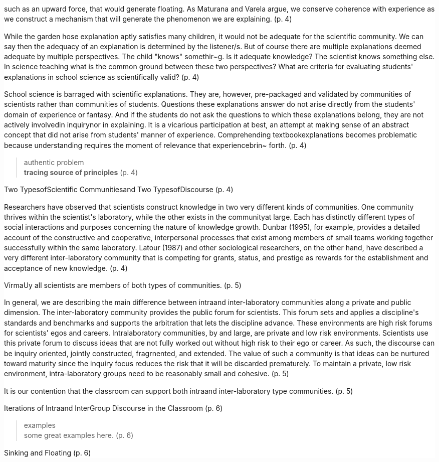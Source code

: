 such as an upward force, that would generate floating. As Maturana and Varela argue, we conserve coherence with experience as we construct a mechanism that will generate the phenomenon we are explaining. (p. 4)

While the garden hose explanation aptly satisfies many children, it would not be adequate for the scientific community. We can say then the adequacy of an explanation is determined by the listener/s. But of course there are multiple explanations deemed adequate by multiple perspectives. The child "knows" somethir~g. Is it adequate knowledge? The scientist knows something else. In science teaching what is the common ground between these two perspectives? What are criteria for evaluating students' explanations in school science as scientifically valid? (p. 4)

School science is barraged with scientific explanations. They are, however, pre-packaged and validated by communities of scientists rather than communities of students. Questions these explanations answer do not arise directly from the students' domain of experience or fantasy. And if the students do not ask the questions to which these explanations belong, they are not actively involvedin inquirynor in explaining. It is a vicarious participation at best, an attempt at making sense of an abstract concept that did not arise from students' manner of experience. Comprehending textbookexplanations becomes problematic because understanding requires the moment of relevance that experiencebrin~ forth. (p. 4)

> authentic problem  
 **tracing source of principles** (p. 4)

Two TypesofScientific Communitiesand Two TypesofDiscourse (p. 4)

Researchers have observed that scientists construct knowledge in two very different kinds of communities. One community thrives within the scientist's laboratory, while the other exists in the communityat large. Each has distinctly different types of social interactions and purposes concerning the nature of knowledge growth. Dunbar (1995), for example, provides a detailed account of the constructive and cooperative, interpersonal processes that exist among members of small teams working together successfully within the same laboratory. Latour (1987) and other sociological researchers, on the other hand, have described a very different inter-laboratory community that is competing for grants, status, and prestige as rewards for the establishment and acceptance of new knowledge. (p. 4)

VirmaUy all scientists are members of both types of communities. (p. 5)

In general, we are describing the main difference between intraand inter-laboratory communities along a private and public dimension. The inter-laboratory community provides the public forum for scientists. This forum sets and applies a discipline's standards and benchmarks and supports the arbitration that lets the discipline advance. These environments are high risk forums for scientists' egos and careers. Intralaboratory communities, by and large, are private and low risk environments. Scientists use this private forum to discuss ideas that are not fully worked out without high risk to their ego or career. As such, the discourse can be inquiry oriented, jointly constructed, fragrnented, and extended. The value of such a community is that ideas can be nurtured toward maturity since the inquiry focus reduces the risk that it will be discarded prematurely. To maintain a private, low risk environment, intra-laboratory groups need to be reasonably small and cohesive. (p. 5)

It is our contention that the classroom can support both intraand inter-laboratory type communities. (p. 5)

Iterations of lntraand InterGroup Discourse in the Classroom (p. 6)

> examples  
 some great examples here. (p. 6)

Sinking and Floating (p. 6)
